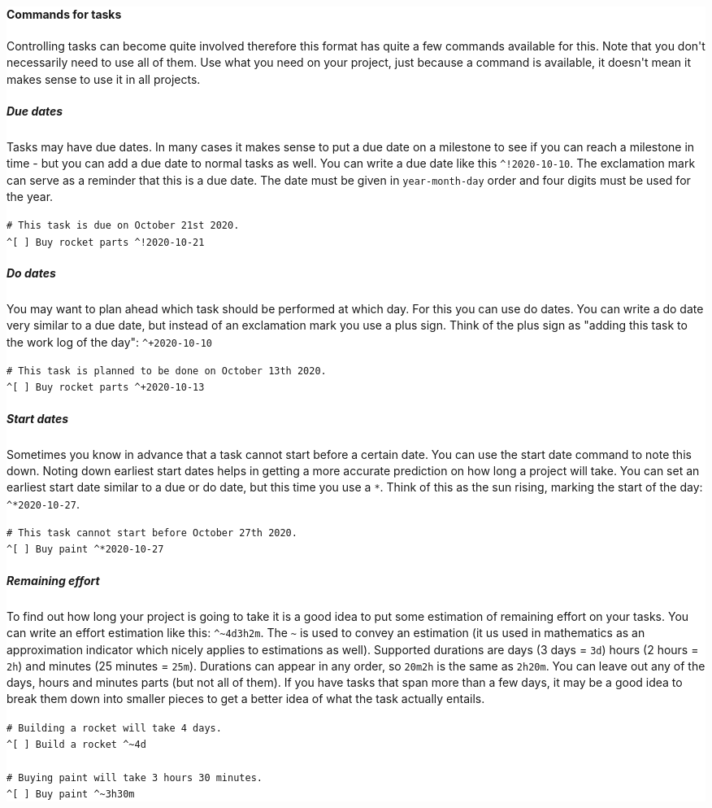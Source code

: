 #### Commands for tasks
Controlling tasks can become quite involved therefore this format has quite a few commands available for this. Note that you don't necessarily need to use all of them. Use what you need on your project, just because a command is available, it doesn't mean it makes sense to use it in all projects.

##### Due dates
Tasks may have due dates. In many cases it makes sense to put a due date on a milestone to see if you can reach a milestone in time - but you can add a due date to normal tasks as well. You can write a due date like this `^!2020-10-10`. The exclamation mark can serve as a reminder that this is a due date. The date must be given in `year-month-day` order and four digits must be used for the year.

```project.txt
# This task is due on October 21st 2020.
^[ ] Buy rocket parts ^!2020-10-21
```

##### Do dates
You may want to plan ahead which task should be performed at which day. For this you can use do dates. You can write a do date very similar to a due date, but instead of an exclamation mark you use a plus sign. Think of the plus sign as "adding this task to the work log of the day": `^+2020-10-10`

```project.txt
# This task is planned to be done on October 13th 2020.
^[ ] Buy rocket parts ^+2020-10-13
```

##### Start dates
Sometimes you know in advance that a task cannot start before a certain date. You can use the start date command to note this down. Noting down earliest start dates helps in getting a more accurate prediction on how long a project will take. You can set an earliest start date similar to a due or do date, but this time you use a `*`. Think of this as the sun rising, marking the start of the day: `^*2020-10-27`.

```project.txt
# This task cannot start before October 27th 2020.
^[ ] Buy paint ^*2020-10-27
```

##### Remaining effort
To find out how long your project is going to take it is a good idea to put some estimation of remaining effort on your tasks. You can write an effort estimation like this: `^~4d3h2m`. The `~` is used to convey an estimation (it us used in mathematics as an approximation indicator which nicely applies to estimations as well). Supported durations are days (3 days = `3d`) hours (2 hours = `2h`) and minutes (25 minutes = `25m`). Durations can appear in any order, so `20m2h` is the same as `2h20m`. You can leave out any of the days, hours and minutes parts (but not all of them). If you have tasks that span more than a few days, it may be a good idea to break them down into smaller pieces to get a better idea of what the task actually entails.

```project.txt
# Building a rocket will take 4 days.
^[ ] Build a rocket ^~4d

# Buying paint will take 3 hours 30 minutes.
^[ ] Buy paint ^~3h30m
```
